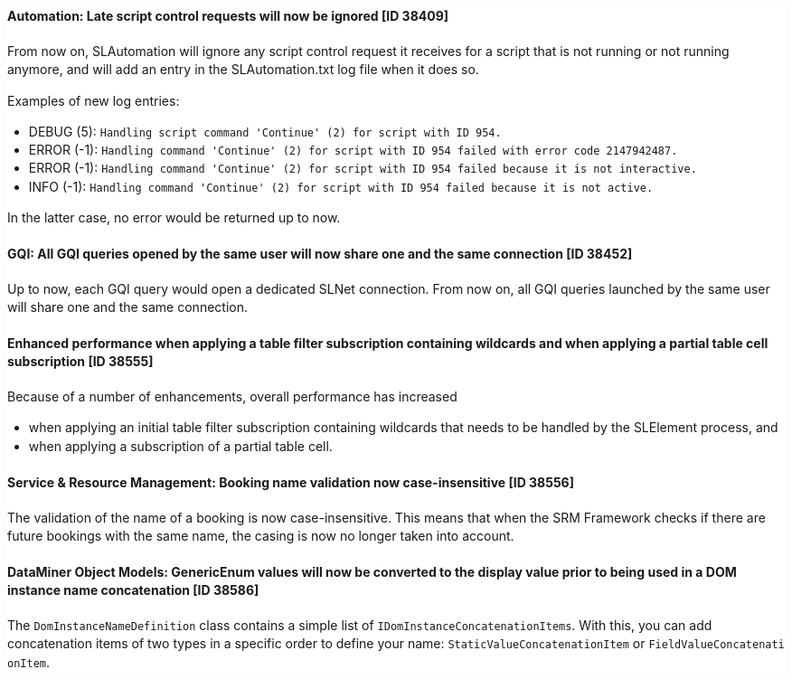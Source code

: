 #### Automation: Late script control requests will now be ignored [ID 38409]



From now on, SLAutomation will ignore any script control request it receives for a script that is not running or not running anymore, and will add an entry in the SLAutomation.txt log file when it does so.

Examples of new log entries:

- DEBUG (5): `Handling script command 'Continue' (2) for script with ID 954.`
- ERROR (-1): `Handling command 'Continue' (2) for script with ID 954 failed with error code 2147942487.`
- ERROR (-1): `Handling command 'Continue' (2) for script with ID 954 failed because it is not interactive.`
- INFO (-1): `Handling command 'Continue' (2) for script with ID 954 failed because it is not active.`

In the latter case, no error would be returned up to now.

#### GQI: All GQI queries opened by the same user will now share one and the same connection [ID 38452]



Up to now, each GQI query would open a dedicated SLNet connection. From now on, all GQI queries launched by the same user will share one and the same connection.

#### Enhanced performance when applying a table filter subscription containing wildcards and when applying a partial table cell subscription [ID 38555]



Because of a number of enhancements, overall performance has increased

- when applying an initial table filter subscription containing wildcards that needs to be handled by the SLElement process, and
- when applying a subscription of a partial table cell.

#### Service & Resource Management: Booking name validation now case-insensitive [ID 38556]



The validation of the name of a booking is now case-insensitive. This means that when the SRM Framework checks if there are future bookings with the same name, the casing is now no longer taken into account.

#### DataMiner Object Models: GenericEnum values will now be converted to the display value prior to being used in a DOM instance name concatenation [ID 38586]



The `DomInstanceNameDefinition` class contains a simple list of `IDomInstanceConcatenationItems`. With this, you can add concatenation items of two types in a specific order to define your name: `StaticValueConcatenationItem` or `FieldValueConcatenationItem`.
